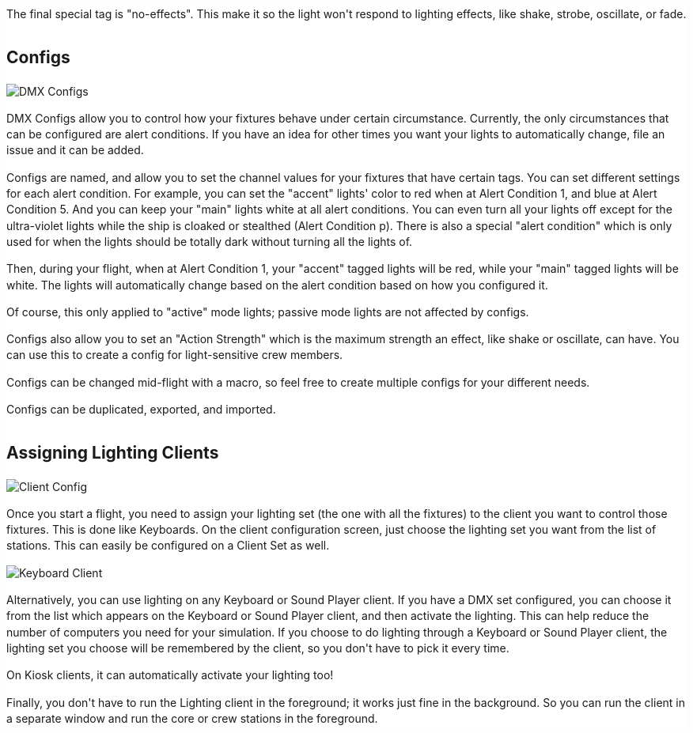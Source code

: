 The final special tag is "no-effects". This make it so the light won't respond to lighting effects, like shake, strobe, oscillate, or fade.

## Configs

![DMX Configs](/img/dmx-3-config.jpg)

DMX Configs allow you to control how your fixtures behave under certain circumstance. Currently, the only circumstances that can be configured are alert conditions. If you have an idea for other times you want your lights to automatically change, file an issue and it can be added.

Configs are named, and allow you to set the channel values for your fixtures that have certain tags. You can set different settings for each alert condition. For example, you can set the "accent" lights' color to red when at Alert Condition 1, and blue at Alert Condition 5. And you can keep your "main" lights white at all alert conditions. You can even turn all your lights off except for the ultra-violet lights while the ship is cloaked or stealthed (Alert Condition p). There is also a special "alert condition" which is only used for when the lights should be totally dark without turning all the lights of.

Then, during your flight, when at Alert Condition 1, your "accent" tagged lights will be red, while your "main" tagged lights will be white. The lights will automatically change based on the alert condition based on how you configured it.

Of course, this only applied to "active" mode lights; passive mode lights are not affected by configs.

Configs also allow you to set an "Action Strength" which is the maximum strength an effect, like shake or oscillate, can have. You can use this to create a config for light-sensitive crew members.

Configs can be changed mid-flight with a macro, so feel free to create multiple configs for your different needs.

Configs can be duplicated, exported, and imported.

## Assigning Lighting Clients

![Client Config](/img/dmx-4-client-config.jpg)

Once you start a flight, you need to assign your lighting set (the one with all the fixtures) to the client you want to control those fixtures. This is done like Keyboards. On the client configuration screen, just choose the lighting set you want from the list of stations. This can easily be configured on a Client Set as well.

![Keyboard Client](/img/dmx-4-keyboard-sound-player.jpg)

Alternatively, you can use lighting on any Keyboard or Sound Player client. If you have a DMX set configured, you can choose it from the list which appears on the Keyboard or Sound Player client, and then activate the lighting. This can help reduce the number of computers you need for your simulation. If you choose to do lighting through a Keyboard or Sound Player client, the lighting set you choose will be remembered by the client, so you don't have to pick it every time.

On Kiosk clients, it can automatically activate your lighting too!

Finally, you don't have to run the Lighting client in the foreground; it works just fine in the background. So you can run the client in a separate window and run the core or crew stations in the foreground.
